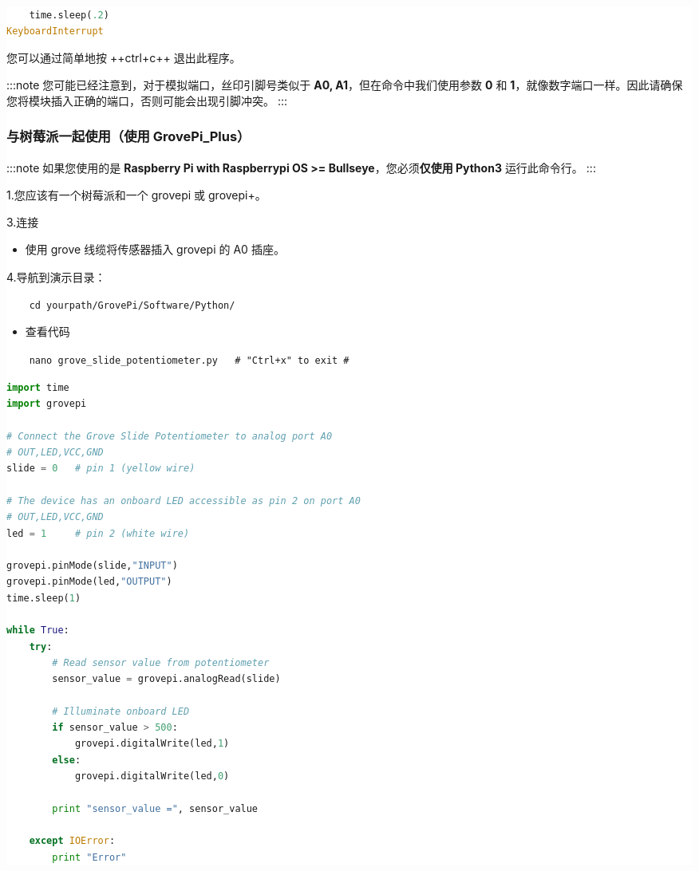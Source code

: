 ```python
    time.sleep(.2)
KeyboardInterrupt

```


您可以通过简单地按 ++ctrl+c++ 退出此程序。

:::note
        您可能已经注意到，对于模拟端口，丝印引脚号类似于 **A0, A1**，但在命令中我们使用参数 **0** 和 **1**，就像数字端口一样。因此请确保您将模块插入正确的端口，否则可能会出现引脚冲突。
:::


### 与树莓派一起使用（使用 GrovePi_Plus）
:::note
     如果您使用的是 **Raspberry Pi with Raspberrypi OS >= Bullseye**，您必须**仅使用 Python3** 运行此命令行。
:::

1.您应该有一个树莓派和一个 grovepi 或 grovepi+。



3.连接

-   使用 grove 线缆将传感器插入 grovepi 的 A0 插座。

4.导航到演示目录：

```
    cd yourpath/GrovePi/Software/Python/
```

-   查看代码

```
    nano grove_slide_potentiometer.py   # "Ctrl+x" to exit #
```

```py
import time
import grovepi

# Connect the Grove Slide Potentiometer to analog port A0
# OUT,LED,VCC,GND
slide = 0   # pin 1 (yellow wire)

# The device has an onboard LED accessible as pin 2 on port A0
# OUT,LED,VCC,GND
led = 1     # pin 2 (white wire)

grovepi.pinMode(slide,"INPUT")
grovepi.pinMode(led,"OUTPUT")
time.sleep(1)

while True:
    try:
        # Read sensor value from potentiometer
        sensor_value = grovepi.analogRead(slide)

        # Illuminate onboard LED
        if sensor_value > 500:
            grovepi.digitalWrite(led,1)
        else:
            grovepi.digitalWrite(led,0)

        print "sensor_value =", sensor_value

    except IOError:
        print "Error"
```